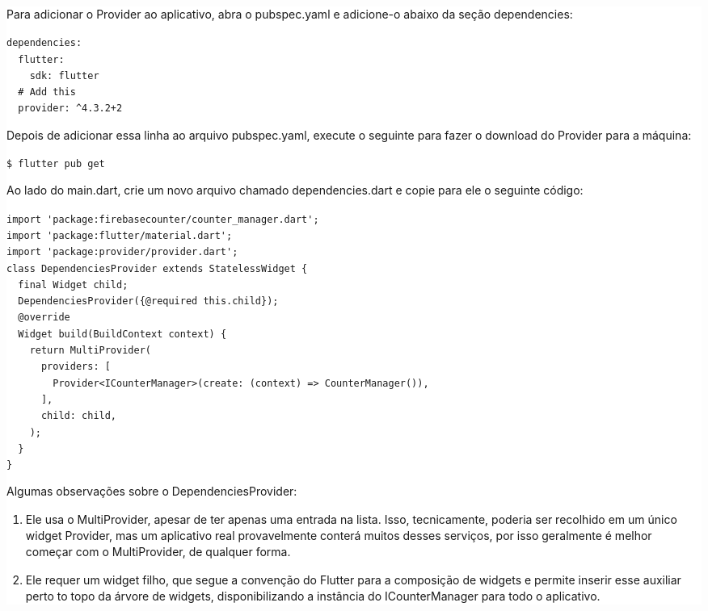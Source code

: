 

Para adicionar o Provider ao aplicativo, abra o pubspec.yaml e adicione-o abaixo da seção dependencies:

```
dependencies:
  flutter:
    sdk: flutter
  # Add this
  provider: ^4.3.2+2
```

Depois de adicionar essa linha ao arquivo pubspec.yaml, execute o seguinte para fazer o download do Provider para a máquina:

```
$ flutter pub get
```



Ao lado do main.dart, crie um novo arquivo chamado dependencies.dart e copie para ele o seguinte código:

```
import 'package:firebasecounter/counter_manager.dart';
import 'package:flutter/material.dart';
import 'package:provider/provider.dart';
class DependenciesProvider extends StatelessWidget {
  final Widget child;
  DependenciesProvider({@required this.child});
  @override
  Widget build(BuildContext context) {
    return MultiProvider(
      providers: [
        Provider<ICounterManager>(create: (context) => CounterManager()),
      ],
      child: child,
    );
  }
}
```



Algumas observações sobre o DependenciesProvider:



1. Ele usa o MultiProvider, apesar de ter apenas uma entrada na lista. Isso, tecnicamente, poderia ser recolhido em um único widget Provider, mas um aplicativo real provavelmente conterá muitos desses serviços, por isso geralmente é melhor começar com o MultiProvider, de qualquer forma.

   

2. Ele requer um widget filho, que segue a convenção do Flutter para a composição de widgets e permite inserir esse auxiliar perto to topo da árvore de widgets, disponibilizando a instância do ICounterManager para todo o aplicativo.

